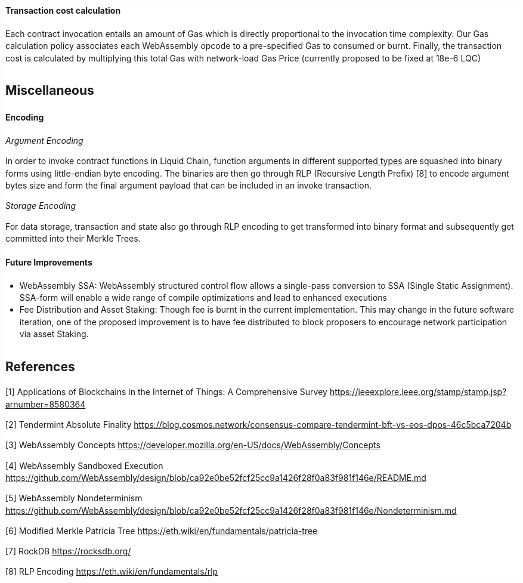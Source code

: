 #### Transaction cost calculation
Each contract invocation entails an amount of Gas which is directly proportional to the invocation time complexity. Our Gas calculation policy associates each WebAssembly opcode to a pre-specified Gas to consumed or burnt. Finally, the transaction cost is calculated by multiplying this total Gas with network-load Gas Price (currently proposed to be fixed at 18e-6 LQC)



## Miscellaneous

#### Encoding

*Argument Encoding*

In order to invoke contract functions in Liquid Chain, function arguments in different [supported types](#types) are squashed into binary forms using little-endian byte encoding. The binaries are then go through RLP (Recursive Length Prefix) [8] to encode argument bytes size and form the final argument payload that can be included in an invoke transaction.

*Storage Encoding*

For data storage, transaction and state also go through RLP encoding to get transformed into binary format and subsequently get committed into their Merkle Trees.

#### Future Improvements

- WebAssembly SSA: WebAssembly structured control flow allows a single-pass conversion to SSA (Single Static Assignment). SSA-form will enable a wide range of compile optimizations and lead to enhanced executions
- Fee Distribution and Asset Staking: Though fee is burnt in the current implementation. This may change in the future software iteration, one of the proposed improvement is to have fee distributed to block proposers to encourage network participation via asset Staking.

## References

[1] Applications of Blockchains in the Internet of Things: A Comprehensive Survey https://ieeexplore.ieee.org/stamp/stamp.jsp?arnumber=8580364

[2] Tendermint Absolute Finality https://blog.cosmos.network/consensus-compare-tendermint-bft-vs-eos-dpos-46c5bca7204b

[3] WebAssembly Concepts https://developer.mozilla.org/en-US/docs/WebAssembly/Concepts

[4] WebAssembly Sandboxed Execution https://github.com/WebAssembly/design/blob/ca92e0be52fcf25cc9a1426f28f0a83f981f146e/README.md

[5] WebAssembly Nondeterminism https://github.com/WebAssembly/design/blob/ca92e0be52fcf25cc9a1426f28f0a83f981f146e/Nondeterminism.md

[6] Modified Merkle Patricia Tree https://eth.wiki/en/fundamentals/patricia-tree

[7] RockDB https://rocksdb.org/

[8] RLP Encoding https://eth.wiki/en/fundamentals/rlp